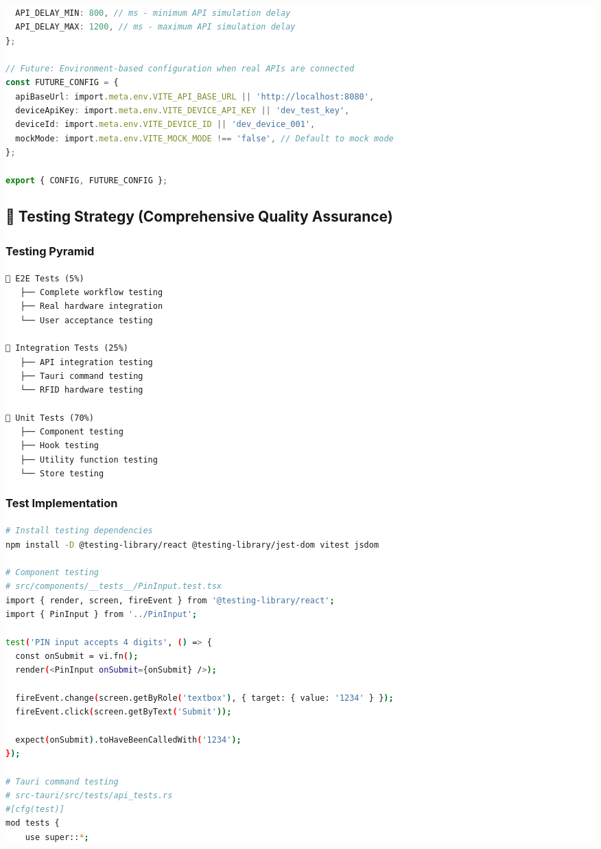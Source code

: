 ```typescript
  API_DELAY_MIN: 800, // ms - minimum API simulation delay
  API_DELAY_MAX: 1200, // ms - maximum API simulation delay
};

// Future: Environment-based configuration when real APIs are connected
const FUTURE_CONFIG = {
  apiBaseUrl: import.meta.env.VITE_API_BASE_URL || 'http://localhost:8080',
  deviceApiKey: import.meta.env.VITE_DEVICE_API_KEY || 'dev_test_key',
  deviceId: import.meta.env.VITE_DEVICE_ID || 'dev_device_001',
  mockMode: import.meta.env.VITE_MOCK_MODE !== 'false', // Default to mock mode
};

export { CONFIG, FUTURE_CONFIG };
```

## 🧪 Testing Strategy (Comprehensive Quality Assurance)

### Testing Pyramid

```
🔺 E2E Tests (5%)
   ├── Complete workflow testing
   ├── Real hardware integration
   └── User acceptance testing

🔺 Integration Tests (25%)
   ├── API integration testing
   ├── Tauri command testing
   └── RFID hardware testing

🔺 Unit Tests (70%)
   ├── Component testing
   ├── Hook testing
   ├── Utility function testing
   └── Store testing
```

### Test Implementation

```bash
# Install testing dependencies
npm install -D @testing-library/react @testing-library/jest-dom vitest jsdom

# Component testing
# src/components/__tests__/PinInput.test.tsx
import { render, screen, fireEvent } from '@testing-library/react';
import { PinInput } from '../PinInput';

test('PIN input accepts 4 digits', () => {
  const onSubmit = vi.fn();
  render(<PinInput onSubmit={onSubmit} />);

  fireEvent.change(screen.getByRole('textbox'), { target: { value: '1234' } });
  fireEvent.click(screen.getByText('Submit'));

  expect(onSubmit).toHaveBeenCalledWith('1234');
});

# Tauri command testing
# src-tauri/src/tests/api_tests.rs
#[cfg(test)]
mod tests {
    use super::*;
```

  [ErrorType.NETWORK_ERROR]: {
  [ErrorType.AUTH_ERROR]: {
  [ErrorType.RFID_ERROR]: {